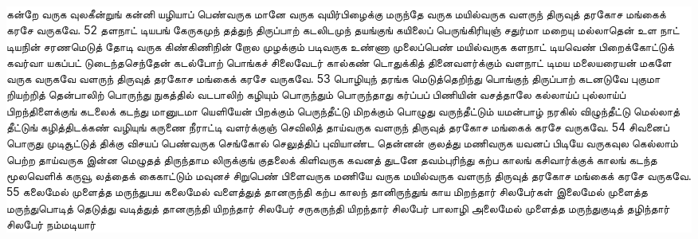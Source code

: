 கன்றே வருக வுலகீன்றுங்
கன்னி யழியாப் பெண்வருக
மானே வருக வுயிர்பிழைக்கு
மருந்தே வருக மயில்வருக
வளருந் திருவுத் தரகோச
மங்கைக் கரசே வருகவே. 52
தளநாட் டியபங் கேருகமுந்
தத்துந் திருப்பாற் கடலிடமுந்
தயங்குங் கயிலைப் பெருங்கிரியுஞ்
சதுர்மா மறையு மல்லாதென்
உள நாட் டியநின் சரணமெடுத்
தோடி வருக கிண்கிணிநின்
றோல முழக்கும் படிவருக
உண்ணா முலைப்பெண் மயில்வருக
களநாட் டியவெண் பிறைக்கோட்டுக்
கவர்வா யகப்பட் டுடைந்தசெந்தேன்
கடல்போற் பொங்கச் சிலைவேடர்
கால்கண் டொதுக்கித் தினைவளர்க்கும்
வளநாட் டிமய மலையரையன்
மகளே வருக வருகவே
வளருந் திருவுத் தரகோச
மங்கைக் கரசே வருகவே. 53
பொழியுந் தரங்க மெடுத்தெறிந்து
பொங்குந் திருப்பாற் கடனடுவே
புகுமா றியற்றித் தென்பாலிற்
பொருந்து நுகத்தில் வடபாலிற்
கழியும் பொருந்தும் பொருந்தாது
கர்ப்பப் பிணியின் வசத்தாலே
கல்லாய்ப் புல்லாய்ப் பிறந்திளைக்குங்
கடலைக் கடந்து மானுடமா
யெளியேன் பிறக்கும் பெருந்தீட்டு
மிறக்கும் பொழுது வருந்தீட்டும்
யமன்பாழ் நரகில் விழுந்தீட்டு
மெல்லாத் தீட்டுங் கழித்திடக்கண்
வழியுங் கருணை நீராட்டி
வளர்க்குஞ் செவிலித் தாய்வருக
வளருந் திருவுத் தரகோச
மங்கைக் கரசே வருகவே. 54
சிவனைப் பொருது முடிசூட்டுத்
திக்கு விசயப் பெண்வருக
செங்கோல் செலுத்திப் புவியாண்ட
தென்னன் குலத்து மணிவருக
யவனப் பிடியே வருகவுல
கெல்லாம் பெற்ற தாய்வருக
இன்ன மெழுதத் திருந்தாம
லிருக்குங் குதலைக் கிளிவருக
கவனத் துடனே தவம்புரிந்து
கற்ப காலங் கசிவார்க்குக்
காலங் கடந்த மூலவெளிக்
கருவூ லத்தைக் கைகாட்டும்
மவுனச் சிறுபெண் பிளைவருக
மணியே வருக மயில்வருக
வளருந் திருவுத் தரகோச
மங்கைக் கரசே வருகவே. 55
கலைமேல் முளைத்த மருந்துபய
கலைமேல் வளைத்துத் தானருந்தி
கற்ப காலந் தானிருந்துங்
காய மிறந்தார் சிலபேர்கள்
இலைமேல் முளைத்த மருந்துபொடித்
தெடுத்து வடித்துத் தானருந்தி
யிறந்தார் சிலபேர் சருகருந்தி
யிறந்தார் சிலபேர் பாலாழி
அலைமேல் முளைத்த மருந்துகுடித்
தழிந்தார் சிலபேர் நம்மடியார்